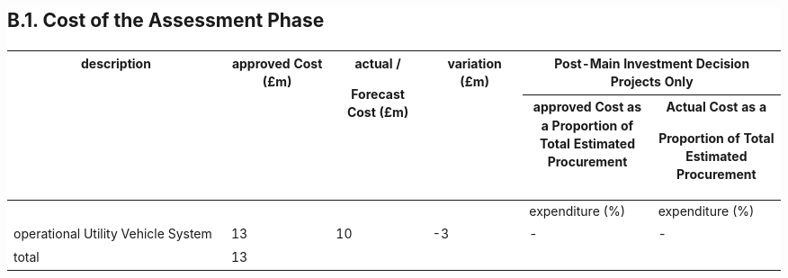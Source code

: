 ## B.1. Cost of the Assessment Phase

<table>
<colgroup>
<col Style="Width: 27%" />
<col Style="Width: 13%" />
<col Style="Width: 12%" />
<col Style="Width: 12%" />
<col Style="Width: 16%" />
<col Style="Width: 16%" />
</Colgroup>
<thead>
<tr>
<th Rowspan="2">description</Th>
<th Rowspan="2">approved Cost (£m)</Th>
<th Rowspan="2">actual /

Forecast Cost (£m)
</Th>
<th Rowspan="2">variation (£m)</Th>
<th Colspan="2">
Post-Main Investment Decision Projects Only
</Th>
</Tr>
<tr>
<th>approved Cost as a Proportion of Total Estimated Procurement</Th>
<th>
Actual Cost as a

Proportion of Total Estimated Procurement</Th>
</Tr>
</Thead>
<tbody>
<tr>
<td></Td>
<td></Td>
<td></Td>
<td></Td>
<td>expenditure (%)</Td>
<td>expenditure (%)</Td>
</Tr>
<tr>
<td>operational Utility Vehicle System</Td>
<td>
13
</Td>
<td>
10
</Td>
<td>
-3
</Td>
<td>
-
</Td>
<td>
-
</Td>
</Tr>
<tr>
<td>total</Td>
<td>
13
</Td>